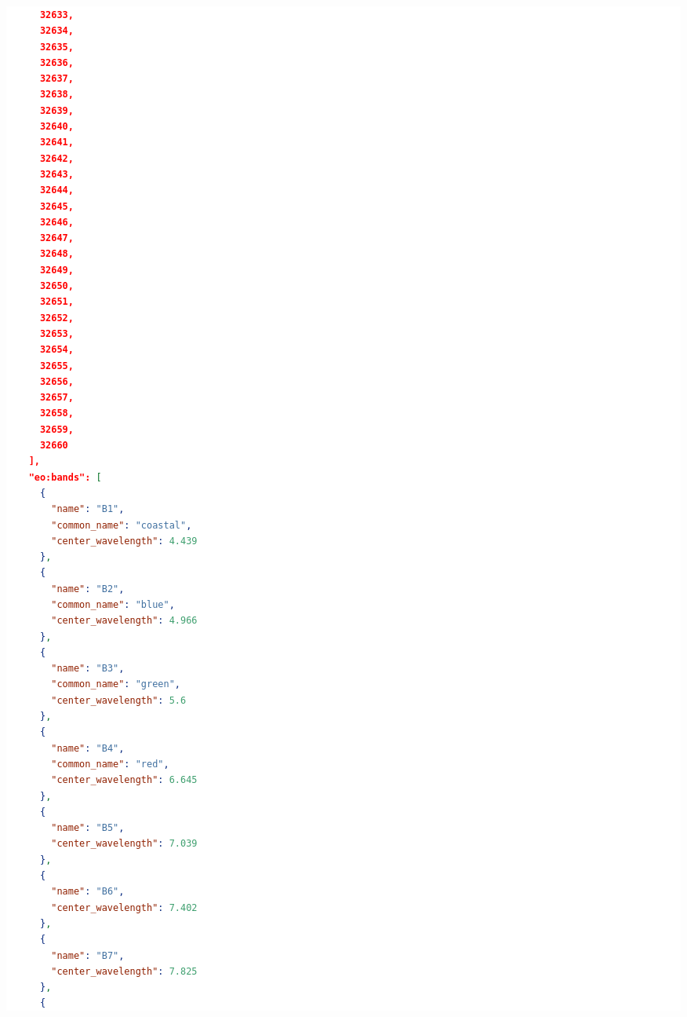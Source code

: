 ```json
      32633,
      32634,
      32635,
      32636,
      32637,
      32638,
      32639,
      32640,
      32641,
      32642,
      32643,
      32644,
      32645,
      32646,
      32647,
      32648,
      32649,
      32650,
      32651,
      32652,
      32653,
      32654,
      32655,
      32656,
      32657,
      32658,
      32659,
      32660
    ],
    "eo:bands": [
      {
        "name": "B1",
        "common_name": "coastal",
        "center_wavelength": 4.439
      },
      {
        "name": "B2",
        "common_name": "blue",
        "center_wavelength": 4.966
      },
      {
        "name": "B3",
        "common_name": "green",
        "center_wavelength": 5.6
      },
      {
        "name": "B4",
        "common_name": "red",
        "center_wavelength": 6.645
      },
      {
        "name": "B5",
        "center_wavelength": 7.039
      },
      {
        "name": "B6",
        "center_wavelength": 7.402
      },
      {
        "name": "B7",
        "center_wavelength": 7.825
      },
      {
```